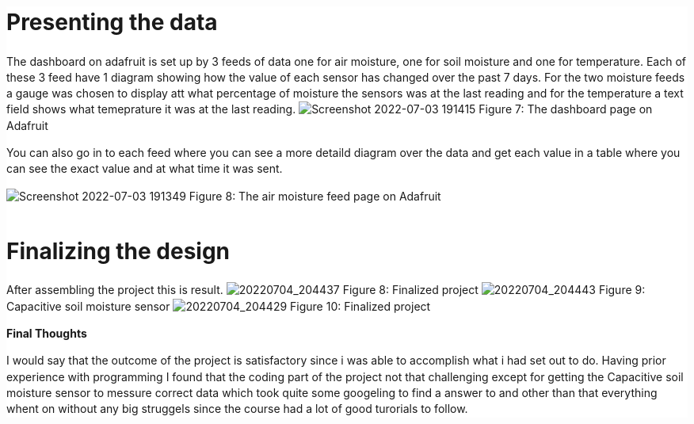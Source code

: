 # Presenting the data
The dashboard on adafruit is set up by 3 feeds of data one for air moisture, one for soil moisture and one for temperature. Each of these 3 feed have 1 diagram showing how the value of each sensor has changed over the past 7 days. For the two moisture feeds a gauge was chosen to display att what percentage of moisture the sensors was at the last reading and for the temperature a text field shows what temeprature it was at the last reading.
![Screenshot 2022-07-03 191415](https://user-images.githubusercontent.com/108582271/177193430-7dc68de6-9abf-402a-b8de-eedfad6e255d.jpg)
Figure 7: The dashboard page on Adafruit

You can also go in to each feed where you can see a more detaild diagram over the data and get each value in a table where you can see the exact value and at what time it was sent.

![Screenshot 2022-07-03 191349](https://user-images.githubusercontent.com/108582271/177193444-15fbc08c-1af1-4815-84bb-8d8460aab52c.jpg)
Figure 8: The air moisture feed page on Adafruit

# Finalizing the design
After assembling the project this is result.
![20220704_204437](https://user-images.githubusercontent.com/108582271/177205477-455ef7d7-c685-43dc-b70d-454be5df1975.jpg)
Figure 8: Finalized project
![20220704_204443](https://user-images.githubusercontent.com/108582271/177205443-8add9629-6cae-42b0-b9d9-350867fc480f.jpg)
Figure 9: Capacitive soil moisture sensor
![20220704_204429](https://user-images.githubusercontent.com/108582271/177205457-6fb6f156-da45-4cb4-b2da-a7c26689adff.jpg)
Figure 10: Finalized project

**Final Thoughts**

I would say that the outcome of the project is satisfactory since i was able to accomplish what i had set out to do. Having prior experience with programming I found that the coding part of the project not that challenging except for getting the Capacitive soil moisture sensor to messure correct data which took quite some googeling to find a answer to and other than that everything whent on without any big struggels since the course had a lot of good turorials to follow.

